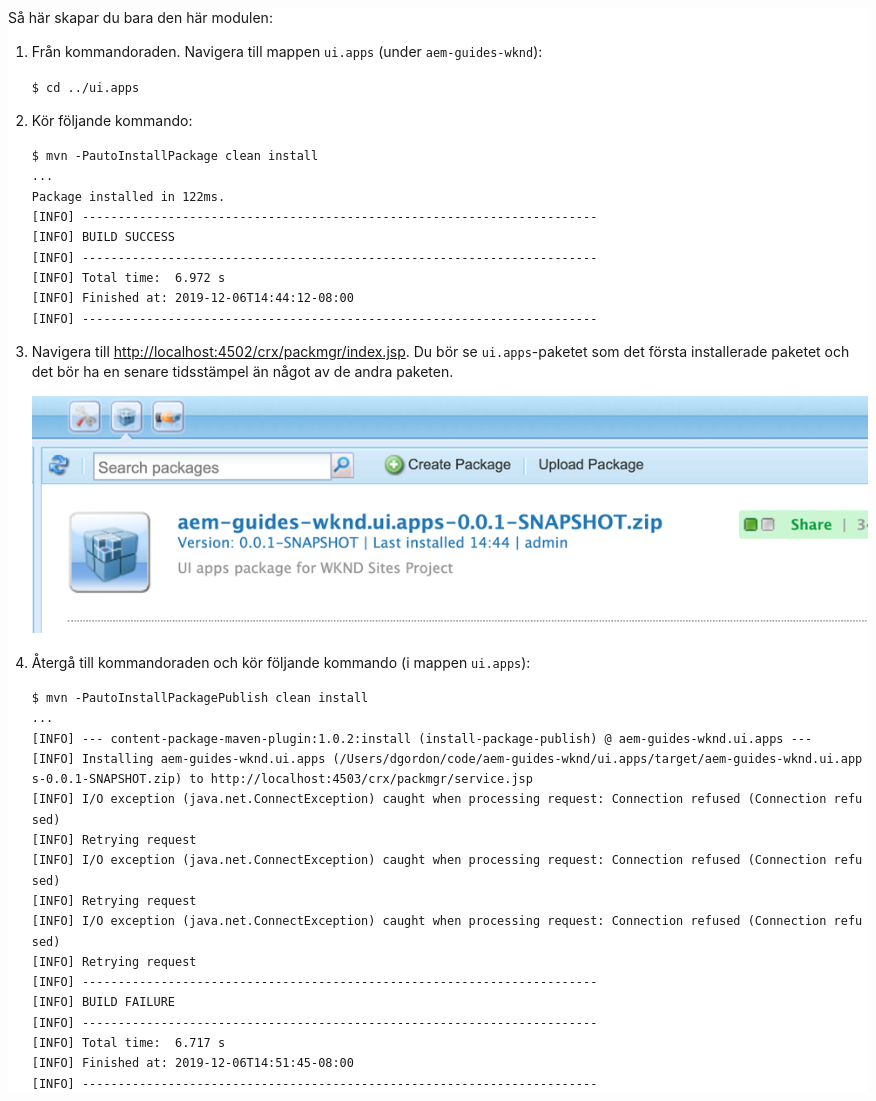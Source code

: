 Så här skapar du bara den här modulen:

1. Från kommandoraden. Navigera till mappen `ui.apps` (under `aem-guides-wknd`):

   ```shell
   $ cd ../ui.apps
   ```

1. Kör följande kommando:

   ```shell
   $ mvn -PautoInstallPackage clean install
   ...
   Package installed in 122ms.
   [INFO] ------------------------------------------------------------------------
   [INFO] BUILD SUCCESS
   [INFO] ------------------------------------------------------------------------
   [INFO] Total time:  6.972 s
   [INFO] Finished at: 2019-12-06T14:44:12-08:00
   [INFO] ------------------------------------------------------------------------
   ```

1. Navigera till [http://localhost:4502/crx/packmgr/index.jsp](http://localhost:4502/crx/packmgr/index.jsp). Du bör se `ui.apps`-paketet som det första installerade paketet och det bör ha en senare tidsstämpel än något av de andra paketen.

   ![Ui.apps-paketet är installerat](assets/project-setup/ui-apps-package.png)

1. Återgå till kommandoraden och kör följande kommando (i mappen `ui.apps`):

   ```shell
   $ mvn -PautoInstallPackagePublish clean install
   ...
   [INFO] --- content-package-maven-plugin:1.0.2:install (install-package-publish) @ aem-guides-wknd.ui.apps ---
   [INFO] Installing aem-guides-wknd.ui.apps (/Users/dgordon/code/aem-guides-wknd/ui.apps/target/aem-guides-wknd.ui.apps-0.0.1-SNAPSHOT.zip) to http://localhost:4503/crx/packmgr/service.jsp
   [INFO] I/O exception (java.net.ConnectException) caught when processing request: Connection refused (Connection refused)
   [INFO] Retrying request
   [INFO] I/O exception (java.net.ConnectException) caught when processing request: Connection refused (Connection refused)
   [INFO] Retrying request
   [INFO] I/O exception (java.net.ConnectException) caught when processing request: Connection refused (Connection refused)
   [INFO] Retrying request
   [INFO] ------------------------------------------------------------------------
   [INFO] BUILD FAILURE
   [INFO] ------------------------------------------------------------------------
   [INFO] Total time:  6.717 s
   [INFO] Finished at: 2019-12-06T14:51:45-08:00
   [INFO] ------------------------------------------------------------------------
   ```
